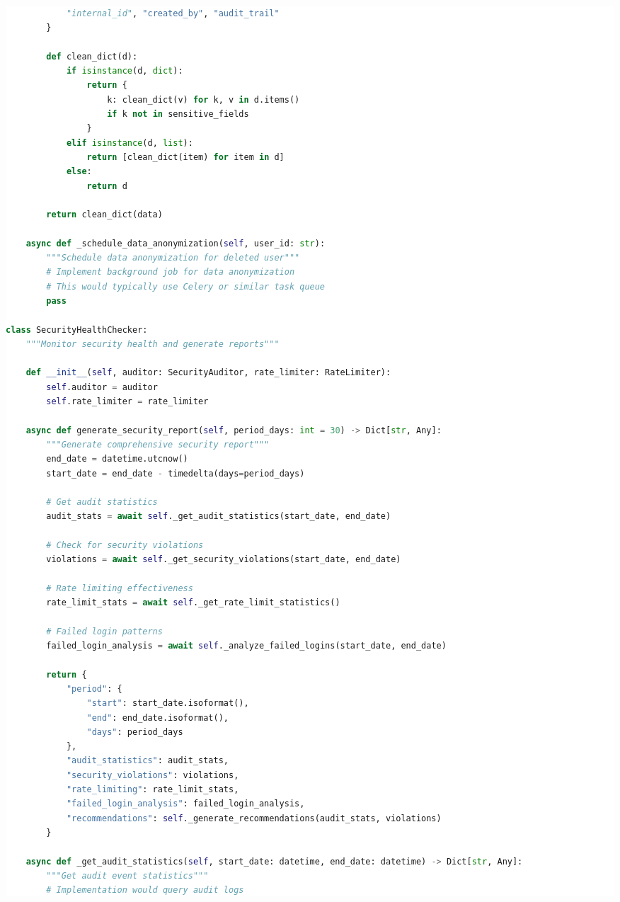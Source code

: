 ```python
            "internal_id", "created_by", "audit_trail"
        }
        
        def clean_dict(d):
            if isinstance(d, dict):
                return {
                    k: clean_dict(v) for k, v in d.items()
                    if k not in sensitive_fields
                }
            elif isinstance(d, list):
                return [clean_dict(item) for item in d]
            else:
                return d
        
        return clean_dict(data)
    
    async def _schedule_data_anonymization(self, user_id: str):
        """Schedule data anonymization for deleted user"""
        # Implement background job for data anonymization
        # This would typically use Celery or similar task queue
        pass

class SecurityHealthChecker:
    """Monitor security health and generate reports"""
    
    def __init__(self, auditor: SecurityAuditor, rate_limiter: RateLimiter):
        self.auditor = auditor
        self.rate_limiter = rate_limiter
    
    async def generate_security_report(self, period_days: int = 30) -> Dict[str, Any]:
        """Generate comprehensive security report"""
        end_date = datetime.utcnow()
        start_date = end_date - timedelta(days=period_days)
        
        # Get audit statistics
        audit_stats = await self._get_audit_statistics(start_date, end_date)
        
        # Check for security violations
        violations = await self._get_security_violations(start_date, end_date)
        
        # Rate limiting effectiveness
        rate_limit_stats = await self._get_rate_limit_statistics()
        
        # Failed login patterns
        failed_login_analysis = await self._analyze_failed_logins(start_date, end_date)
        
        return {
            "period": {
                "start": start_date.isoformat(),
                "end": end_date.isoformat(),
                "days": period_days
            },
            "audit_statistics": audit_stats,
            "security_violations": violations,
            "rate_limiting": rate_limit_stats,
            "failed_login_analysis": failed_login_analysis,
            "recommendations": self._generate_recommendations(audit_stats, violations)
        }
    
    async def _get_audit_statistics(self, start_date: datetime, end_date: datetime) -> Dict[str, Any]:
        """Get audit event statistics"""
        # Implementation would query audit logs
```